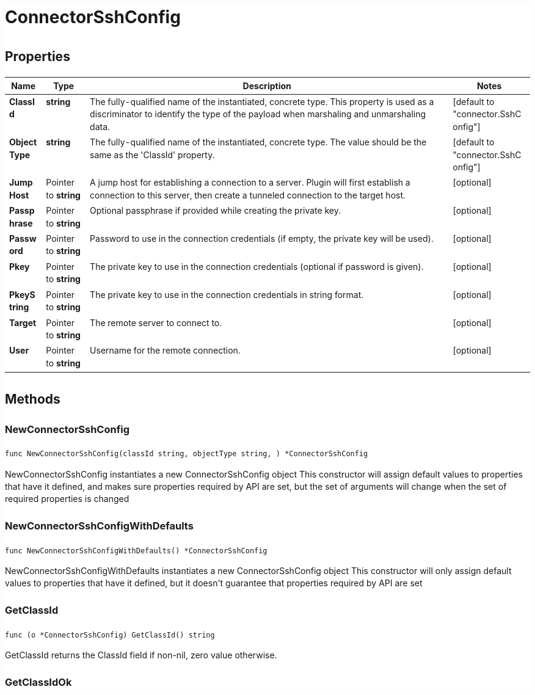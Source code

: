 # ConnectorSshConfig

## Properties

Name | Type | Description | Notes
------------ | ------------- | ------------- | -------------
**ClassId** | **string** | The fully-qualified name of the instantiated, concrete type. This property is used as a discriminator to identify the type of the payload when marshaling and unmarshaling data. | [default to "connector.SshConfig"]
**ObjectType** | **string** | The fully-qualified name of the instantiated, concrete type. The value should be the same as the &#39;ClassId&#39; property. | [default to "connector.SshConfig"]
**JumpHost** | Pointer to **string** | A jump host for establishing a connection to a server. Plugin will first establish a connection to this server, then create a tunneled connection to the target host. | [optional] 
**Passphrase** | Pointer to **string** | Optional passphrase if provided while creating the private key. | [optional] 
**Password** | Pointer to **string** | Password to use in the connection credentials (if empty, the private key will be used). | [optional] 
**Pkey** | Pointer to **string** | The private key to use in the connection credentials (optional if password is given). | [optional] 
**PkeyString** | Pointer to **string** | The private key to use in the connection credentials in string format. | [optional] 
**Target** | Pointer to **string** | The remote server to connect to. | [optional] 
**User** | Pointer to **string** | Username for the remote connection. | [optional] 

## Methods

### NewConnectorSshConfig

`func NewConnectorSshConfig(classId string, objectType string, ) *ConnectorSshConfig`

NewConnectorSshConfig instantiates a new ConnectorSshConfig object
This constructor will assign default values to properties that have it defined,
and makes sure properties required by API are set, but the set of arguments
will change when the set of required properties is changed

### NewConnectorSshConfigWithDefaults

`func NewConnectorSshConfigWithDefaults() *ConnectorSshConfig`

NewConnectorSshConfigWithDefaults instantiates a new ConnectorSshConfig object
This constructor will only assign default values to properties that have it defined,
but it doesn't guarantee that properties required by API are set

### GetClassId

`func (o *ConnectorSshConfig) GetClassId() string`

GetClassId returns the ClassId field if non-nil, zero value otherwise.

### GetClassIdOk
